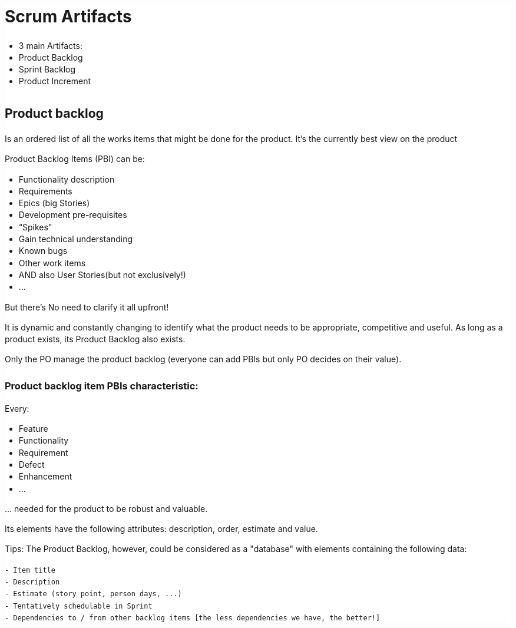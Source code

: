# Scrum Artifacts

  * 3 main Artifacts:
  * Product Backlog
  * Sprint Backlog
  * Product Increment
 
## Product backlog
Is an ordered list of all the works items that might be done for the product.
It’s the currently best view on the product

Product Backlog Items (PBI) can be:
  * Functionality description
  * Requirements
  * Epics (big Stories)
  * Development pre-requisites
  * “Spikes”
  * Gain technical understanding
  * Known bugs
  * Other work items
  * AND also User Stories(but not exclusively!)
  * ...

But there’s No need to clarify it all upfront!

It is dynamic and constantly changing to identify what the product needs to be appropriate, competitive and useful. As long as a product exists, its Product Backlog also exists.

Only the PO manage the product backlog (everyone can add PBIs but only PO decides on their value).

### Product backlog item PBIs characteristic:
Every:
  * Feature
  * Functionality 
  * Requirement
  * Defect
  * Enhancement
* ... 

... needed for the product to be robust and valuable.

Its elements have the following attributes: description, order, estimate and value.

Tips:
The Product Backlog, however, could be considered as a "database" with elements
containing the following data:
```
- Item title
- Description
- Estimate (story point, person days, ...)
- Tentatively schedulable in Sprint
- Dependencies to / from other backlog items [the less dependencies we have, the better!]
```
